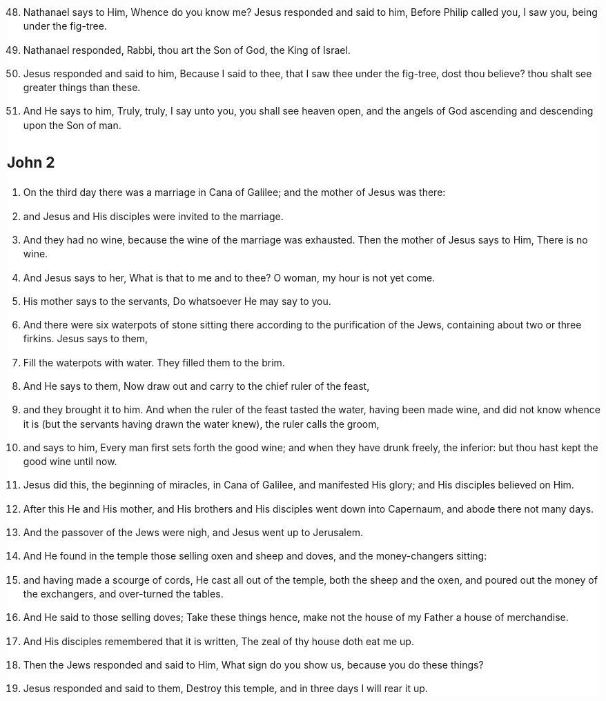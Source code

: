 48. Nathanael says to Him, Whence do you know me? Jesus responded and said to him, Before Philip called you, I saw you, being under the fig-tree.

49. Nathanael responded, Rabbi, thou art the Son of God, the King of Israel.

50. Jesus responded and said to him, Because I said to thee, that I saw thee under the fig-tree, dost thou believe? thou shalt see greater things than these.

51. And He says to him, Truly, truly, I say unto you, you shall see heaven open, and the angels of God ascending and descending upon the Son of man. 

## John 2

1. On the third day there was a marriage in Cana of Galilee; and the mother of Jesus was there:

2. and Jesus and His disciples were invited to the marriage.

3. And they had no wine, because the wine of the marriage was exhausted. Then the mother of Jesus says to Him, There is no wine.

4. And Jesus says to her, What is that to me and to thee? O woman, my hour is not yet come.

5. His mother says to the servants, Do whatsoever He may say to you.

6. And there were six waterpots of stone sitting there according to the purification of the Jews, containing about two or three firkins. Jesus says to them,

7. Fill the waterpots with water. They filled them to the brim.

8. And He says to them, Now draw out and carry to the chief ruler of the feast,

9. and they brought it to him. And when the ruler of the feast tasted the water, having been made wine, and did not know whence it is (but the servants having drawn the water knew), the ruler calls the groom,

10. and says to him, Every man first sets forth the good wine; and when they have drunk freely, the inferior: but thou hast kept the good wine until now.

11. Jesus did this, the beginning of miracles, in Cana of Galilee, and manifested His glory; and His disciples believed on Him.

12. After this He and His mother, and His brothers and His disciples went down into Capernaum, and abode there not many days.

13. And the passover of the Jews were nigh, and Jesus went up to Jerusalem.

14. And He found in the temple those selling oxen and sheep and doves, and the money-changers sitting:

15. and having made a scourge of cords, He cast all out of the temple, both the sheep and the oxen, and poured out the money of the exchangers, and over-turned the tables.

16. And He said to those selling doves; Take these things hence, make not the house of my Father a house of merchandise.

17. And His disciples remembered that it is written, The zeal of thy house doth eat me up.

18. Then the Jews responded and said to Him, What sign do you show us, because you do these things?

19. Jesus responded and said to them, Destroy this temple, and in three days I will rear it up.
